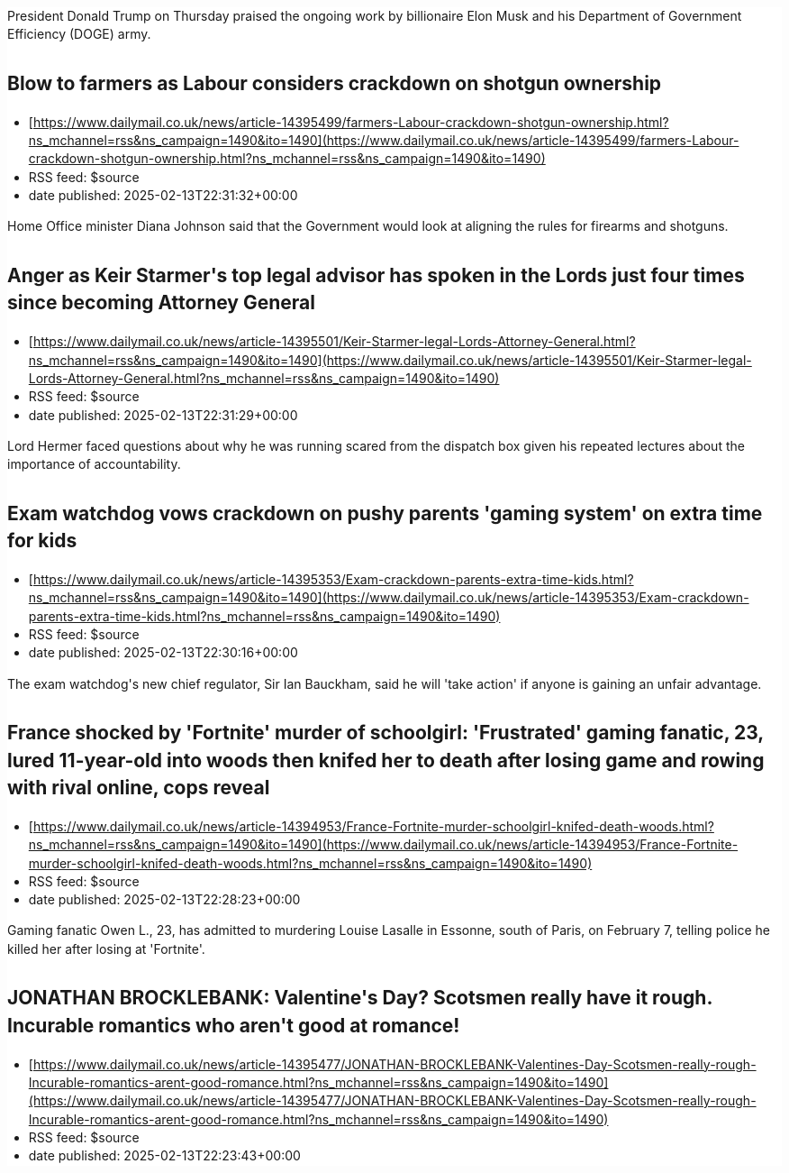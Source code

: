 President Donald Trump on Thursday praised the ongoing work by billionaire Elon Musk and his Department of Government Efficiency (DOGE) army.

## Blow to farmers as Labour considers crackdown on shotgun ownership
 - [https://www.dailymail.co.uk/news/article-14395499/farmers-Labour-crackdown-shotgun-ownership.html?ns_mchannel=rss&ns_campaign=1490&ito=1490](https://www.dailymail.co.uk/news/article-14395499/farmers-Labour-crackdown-shotgun-ownership.html?ns_mchannel=rss&ns_campaign=1490&ito=1490)
 - RSS feed: $source
 - date published: 2025-02-13T22:31:32+00:00

Home Office minister Diana Johnson said that the Government would look at aligning the rules for firearms and shotguns.

## Anger as Keir Starmer's top legal advisor has spoken in the Lords just four times since becoming Attorney General
 - [https://www.dailymail.co.uk/news/article-14395501/Keir-Starmer-legal-Lords-Attorney-General.html?ns_mchannel=rss&ns_campaign=1490&ito=1490](https://www.dailymail.co.uk/news/article-14395501/Keir-Starmer-legal-Lords-Attorney-General.html?ns_mchannel=rss&ns_campaign=1490&ito=1490)
 - RSS feed: $source
 - date published: 2025-02-13T22:31:29+00:00

Lord Hermer faced questions about why he was running scared from the dispatch box given his repeated lectures about the importance of accountability.

## Exam watchdog vows crackdown on pushy parents 'gaming system' on extra time for kids
 - [https://www.dailymail.co.uk/news/article-14395353/Exam-crackdown-parents-extra-time-kids.html?ns_mchannel=rss&ns_campaign=1490&ito=1490](https://www.dailymail.co.uk/news/article-14395353/Exam-crackdown-parents-extra-time-kids.html?ns_mchannel=rss&ns_campaign=1490&ito=1490)
 - RSS feed: $source
 - date published: 2025-02-13T22:30:16+00:00

The exam watchdog's new chief regulator, Sir Ian Bauckham, said he will 'take action' if anyone is gaining an unfair advantage.

## France shocked by 'Fortnite' murder of schoolgirl: 'Frustrated' gaming fanatic, 23, lured 11-year-old into woods then knifed her to death after losing game and rowing with rival online, cops reveal
 - [https://www.dailymail.co.uk/news/article-14394953/France-Fortnite-murder-schoolgirl-knifed-death-woods.html?ns_mchannel=rss&ns_campaign=1490&ito=1490](https://www.dailymail.co.uk/news/article-14394953/France-Fortnite-murder-schoolgirl-knifed-death-woods.html?ns_mchannel=rss&ns_campaign=1490&ito=1490)
 - RSS feed: $source
 - date published: 2025-02-13T22:28:23+00:00

Gaming fanatic Owen L., 23, has admitted to murdering Louise Lasalle in Essonne, south of Paris, on February 7, telling police he killed her after losing at 'Fortnite'.

## JONATHAN BROCKLEBANK: Valentine's Day? Scotsmen really have it rough. Incurable romantics who aren't good at romance!
 - [https://www.dailymail.co.uk/news/article-14395477/JONATHAN-BROCKLEBANK-Valentines-Day-Scotsmen-really-rough-Incurable-romantics-arent-good-romance.html?ns_mchannel=rss&ns_campaign=1490&ito=1490](https://www.dailymail.co.uk/news/article-14395477/JONATHAN-BROCKLEBANK-Valentines-Day-Scotsmen-really-rough-Incurable-romantics-arent-good-romance.html?ns_mchannel=rss&ns_campaign=1490&ito=1490)
 - RSS feed: $source
 - date published: 2025-02-13T22:23:43+00:00
